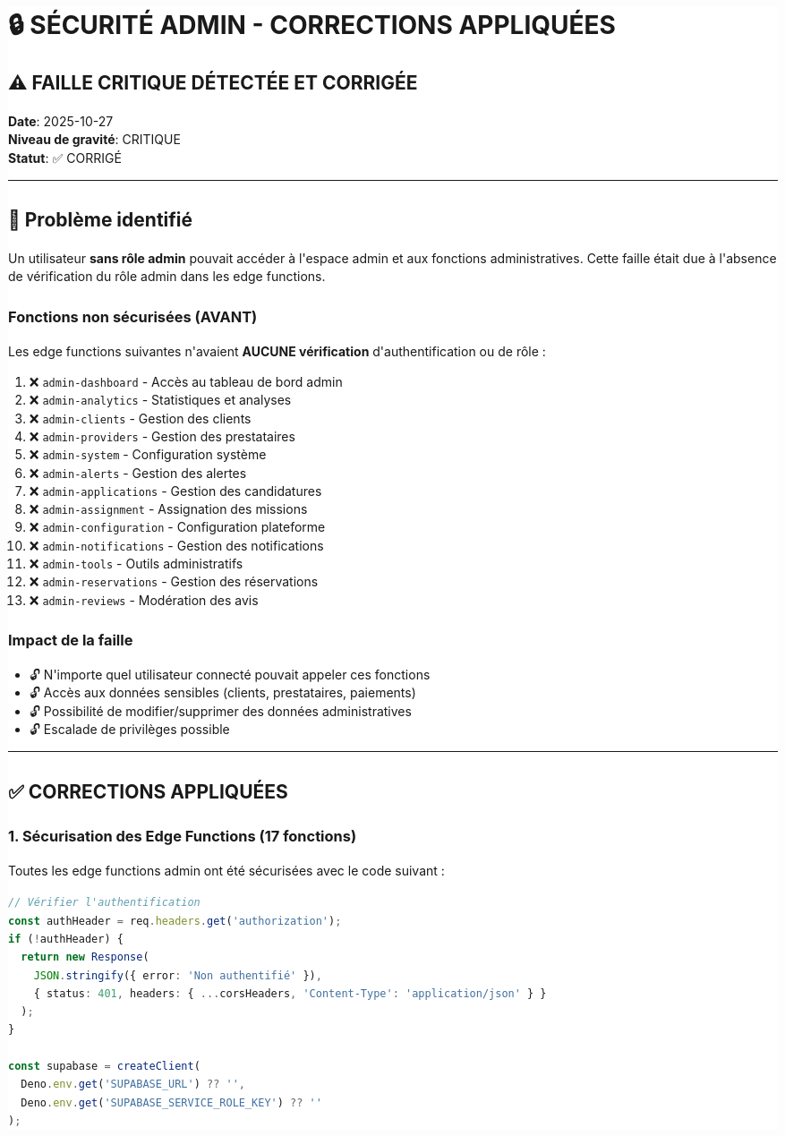 # 🔒 SÉCURITÉ ADMIN - CORRECTIONS APPLIQUÉES

## ⚠️ FAILLE CRITIQUE DÉTECTÉE ET CORRIGÉE

**Date**: 2025-10-27  
**Niveau de gravité**: CRITIQUE  
**Statut**: ✅ CORRIGÉ

---

## 🚨 Problème identifié

Un utilisateur **sans rôle admin** pouvait accéder à l'espace admin et aux fonctions administratives. Cette faille était due à l'absence de vérification du rôle admin dans les edge functions.

### Fonctions non sécurisées (AVANT)

Les edge functions suivantes n'avaient **AUCUNE vérification** d'authentification ou de rôle :

1. ❌ `admin-dashboard` - Accès au tableau de bord admin
2. ❌ `admin-analytics` - Statistiques et analyses
3. ❌ `admin-clients` - Gestion des clients
4. ❌ `admin-providers` - Gestion des prestataires
5. ❌ `admin-system` - Configuration système
6. ❌ `admin-alerts` - Gestion des alertes
7. ❌ `admin-applications` - Gestion des candidatures
8. ❌ `admin-assignment` - Assignation des missions
9. ❌ `admin-configuration` - Configuration plateforme
10. ❌ `admin-notifications` - Gestion des notifications
11. ❌ `admin-tools` - Outils administratifs
12. ❌ `admin-reservations` - Gestion des réservations
13. ❌ `admin-reviews` - Modération des avis

### Impact de la faille

- 🔓 N'importe quel utilisateur connecté pouvait appeler ces fonctions
- 🔓 Accès aux données sensibles (clients, prestataires, paiements)
- 🔓 Possibilité de modifier/supprimer des données administratives
- 🔓 Escalade de privilèges possible

---

## ✅ CORRECTIONS APPLIQUÉES

### 1. Sécurisation des Edge Functions (17 fonctions)

Toutes les edge functions admin ont été sécurisées avec le code suivant :

```typescript
// Vérifier l'authentification
const authHeader = req.headers.get('authorization');
if (!authHeader) {
  return new Response(
    JSON.stringify({ error: 'Non authentifié' }),
    { status: 401, headers: { ...corsHeaders, 'Content-Type': 'application/json' } }
  );
}

const supabase = createClient(
  Deno.env.get('SUPABASE_URL') ?? '',
  Deno.env.get('SUPABASE_SERVICE_ROLE_KEY') ?? ''
);

```